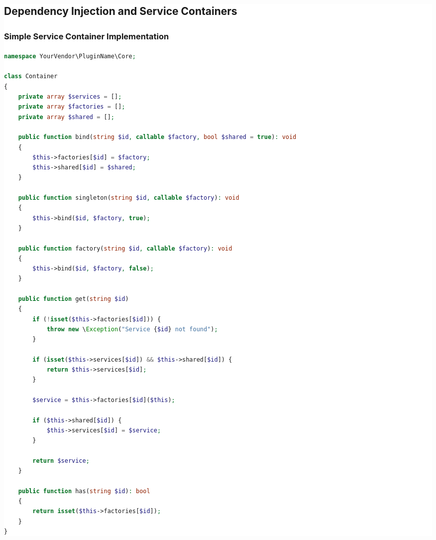 ## Dependency Injection and Service Containers

### Simple Service Container Implementation

```php
namespace YourVendor\PluginName\Core;

class Container
{
    private array $services = [];
    private array $factories = [];
    private array $shared = [];
    
    public function bind(string $id, callable $factory, bool $shared = true): void
    {
        $this->factories[$id] = $factory;
        $this->shared[$id] = $shared;
    }
    
    public function singleton(string $id, callable $factory): void
    {
        $this->bind($id, $factory, true);
    }
    
    public function factory(string $id, callable $factory): void
    {
        $this->bind($id, $factory, false);
    }
    
    public function get(string $id)
    {
        if (!isset($this->factories[$id])) {
            throw new \Exception("Service {$id} not found");
        }
        
        if (isset($this->services[$id]) && $this->shared[$id]) {
            return $this->services[$id];
        }
        
        $service = $this->factories[$id]($this);
        
        if ($this->shared[$id]) {
            $this->services[$id] = $service;
        }
        
        return $service;
    }
    
    public function has(string $id): bool
    {
        return isset($this->factories[$id]);
    }
}
```
